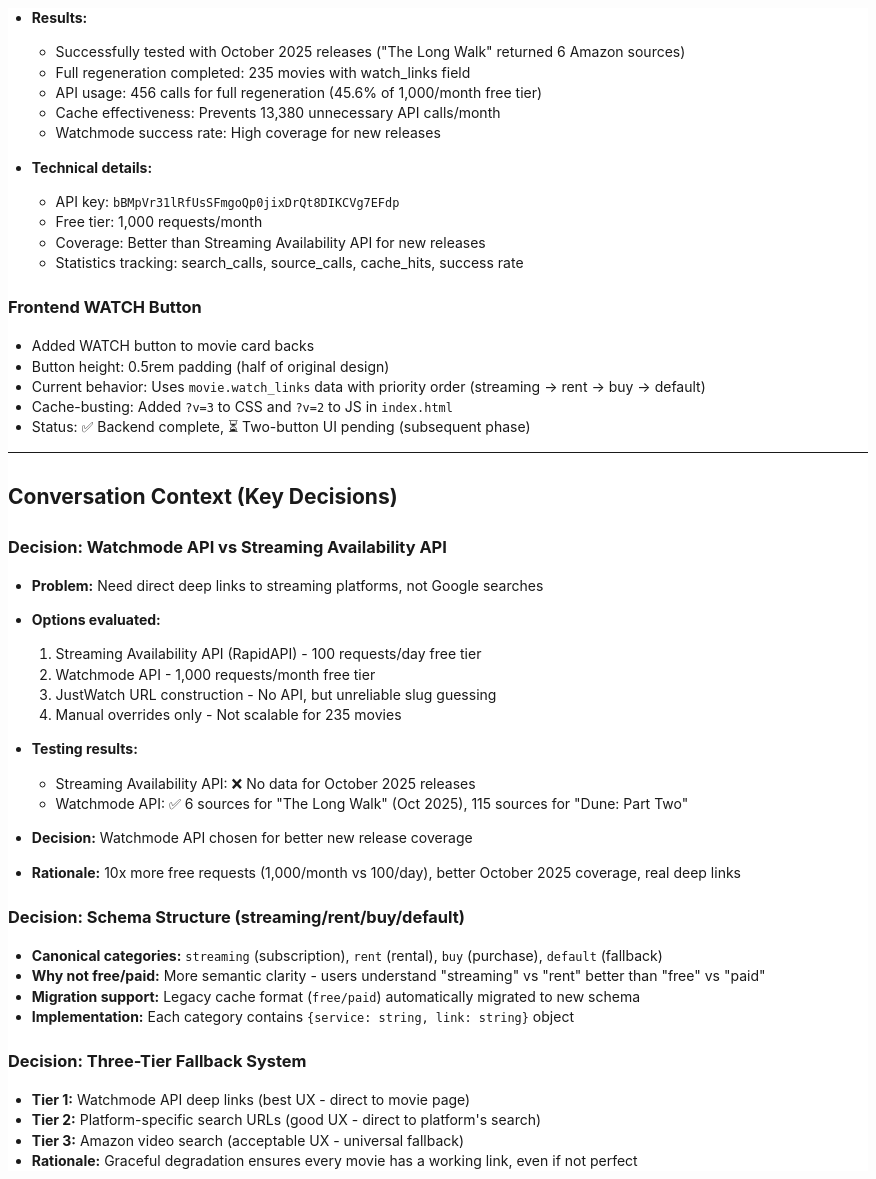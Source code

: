 - **Results:**
  - Successfully tested with October 2025 releases ("The Long Walk" returned 6 Amazon sources)
  - Full regeneration completed: 235 movies with watch_links field
  - API usage: 456 calls for full regeneration (45.6% of 1,000/month free tier)
  - Cache effectiveness: Prevents 13,380 unnecessary API calls/month
  - Watchmode success rate: High coverage for new releases

- **Technical details:**
  - API key: `bBMpVr31lRfUsSFmgoQp0jixDrQt8DIKCVg7EFdp`
  - Free tier: 1,000 requests/month
  - Coverage: Better than Streaming Availability API for new releases
  - Statistics tracking: search_calls, source_calls, cache_hits, success rate

### Frontend WATCH Button
- Added WATCH button to movie card backs
- Button height: 0.5rem padding (half of original design)
- Current behavior: Uses `movie.watch_links` data with priority order (streaming → rent → buy → default)
- Cache-busting: Added `?v=3` to CSS and `?v=2` to JS in `index.html`
- Status: ✅ Backend complete, ⏳ Two-button UI pending (subsequent phase)

---

## Conversation Context (Key Decisions)

### Decision: Watchmode API vs Streaming Availability API
- **Problem:** Need direct deep links to streaming platforms, not Google searches
- **Options evaluated:**
  1. Streaming Availability API (RapidAPI) - 100 requests/day free tier
  2. Watchmode API - 1,000 requests/month free tier
  3. JustWatch URL construction - No API, but unreliable slug guessing
  4. Manual overrides only - Not scalable for 235 movies

- **Testing results:**
  - Streaming Availability API: ❌ No data for October 2025 releases
  - Watchmode API: ✅ 6 sources for "The Long Walk" (Oct 2025), 115 sources for "Dune: Part Two"

- **Decision:** Watchmode API chosen for better new release coverage
- **Rationale:** 10x more free requests (1,000/month vs 100/day), better October 2025 coverage, real deep links

### Decision: Schema Structure (streaming/rent/buy/default)
- **Canonical categories:** `streaming` (subscription), `rent` (rental), `buy` (purchase), `default` (fallback)
- **Why not free/paid:** More semantic clarity - users understand "streaming" vs "rent" better than "free" vs "paid"
- **Migration support:** Legacy cache format (`free/paid`) automatically migrated to new schema
- **Implementation:** Each category contains `{service: string, link: string}` object

### Decision: Three-Tier Fallback System
- **Tier 1:** Watchmode API deep links (best UX - direct to movie page)
- **Tier 2:** Platform-specific search URLs (good UX - direct to platform's search)
- **Tier 3:** Amazon video search (acceptable UX - universal fallback)
- **Rationale:** Graceful degradation ensures every movie has a working link, even if not perfect
